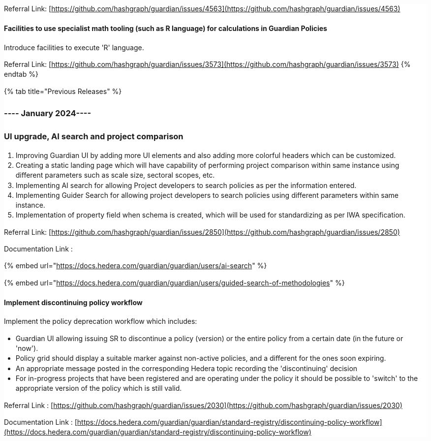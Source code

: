 Referral Link: [https://github.com/hashgraph/guardian/issues/4563](https://github.com/hashgraph/guardian/issues/4563)

#### Facilities to use specialist math tooling (such as R language) for calculations in Guardian Policies

Introduce facilities to execute 'R' language.

Referral Link: [https://github.com/hashgraph/guardian/issues/3573](https://github.com/hashgraph/guardian/issues/3573)
{% endtab %}

{% tab title="Previous Releases" %}
### ---- January 2024----

### UI upgrade, AI search and project comparison

1. Improving Guardian UI by adding more UI elements and also adding more colorful headers which can be customized.
2. Creating a static landing page which will have capability of performing project comparison within same instance using different parameters such as scale size, sectoral scopes, etc.
3. Implementing AI search for allowing Project developers to search policies as per the information entered.
4. Implementing Guider Search for allowing project developers to search policies using different parameters within same instance.
5. Implementation of property field when schema is created, which will be used for standardizing as per IWA specification.

Referral Link: [https://github.com/hashgraph/guardian/issues/2850](https://github.com/hashgraph/guardian/issues/2850)

Documentation Link :

{% embed url="https://docs.hedera.com/guardian/guardian/users/ai-search" %}

{% embed url="https://docs.hedera.com/guardian/guardian/users/guided-search-of-methodologies" %}

#### Implement discontinuing policy workflow

Implement the policy deprecation workflow which includes:

* Guardian UI allowing issuing SR to discontinue a policy (version) or the entire policy from a certain date (in the future or 'now').
* Policy grid should display a suitable marker against non-active policies, and a different for the ones soon expiring.
* An appropriate message posted in the corresponding Hedera topic recording the 'discontinuing' decision
* For in-progress projects that have been registered and are operating under the policy it should be possible to 'switch' to the appropriate version of the policy which is still valid.

Referral Link : [https://github.com/hashgraph/guardian/issues/2030](https://github.com/hashgraph/guardian/issues/2030)

Documentation Link : [https://docs.hedera.com/guardian/guardian/standard-registry/discontinuing-policy-workflow](https://docs.hedera.com/guardian/guardian/standard-registry/discontinuing-policy-workflow)
